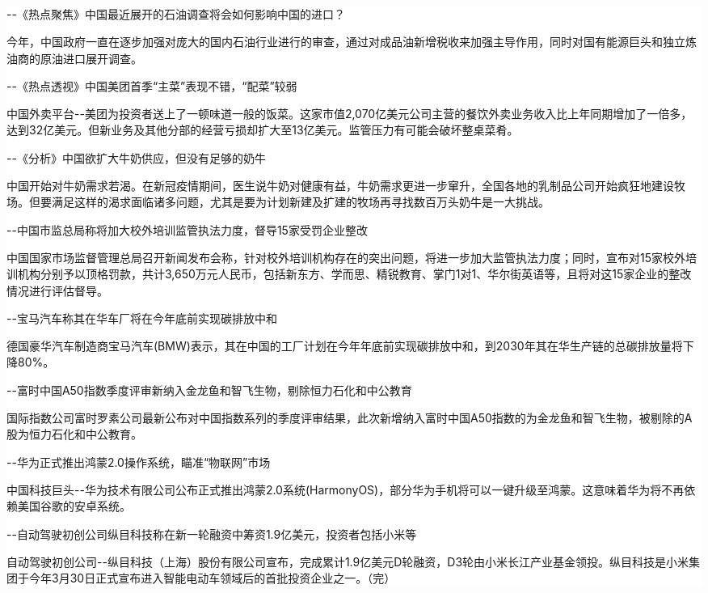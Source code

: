 <p>--《热点聚焦》中国最近展开的石油调查将会如何影响中国的进口？</p><p>今年，中国政府一直在逐步加强对庞大的国内石油行业进行的审查，通过对成品油新增税收来加强主导作用，同时对国有能源巨头和独立炼油商的原油进口展开调查。</p><p>--《热点透视》中国美团首季“主菜”表现不错，“配菜”较弱</p><p>中国外卖平台--美团为投资者送上了一顿味道一般的饭菜。这家市值2,070亿美元公司主营的餐饮外卖业务收入比上年同期增加了一倍多，达到32亿美元。但新业务及其他分部的经营亏损却扩大至13亿美元。监管压力有可能会破坏整桌菜肴。</p><p>--《分析》中国欲扩大牛奶供应，但没有足够的奶牛</p><p>中国开始对牛奶需求若渴。在新冠疫情期间，医生说牛奶对健康有益，牛奶需求更进一步窜升，全国各地的乳制品公司开始疯狂地建设牧场。但要满足这样的渴求面临诸多问题，尤其是要为计划新建及扩建的牧场再寻找数百万头奶牛是一大挑战。</p><p>--中国市监总局称将加大校外培训监管执法力度，督导15家受罚企业整改</p><p>中国国家市场监督管理总局召开新闻发布会称，针对校外培训机构存在的突出问题，将进一步加大监管执法力度；同时，宣布对15家校外培训机构分别予以顶格罚款，共计3,650万元人民币，包括新东方、学而思、精锐教育、掌门1对1、华尔街英语等，且将对这15家企业的整改情况进行评估督导。</p><p>--宝马汽车称其在华车厂将在今年底前实现碳排放中和</p><p>德国豪华汽车制造商宝马汽车(BMW)表示，其在中国的工厂计划在今年年底前实现碳排放中和，到2030年其在华生产链的总碳排放量将下降80%。</p><p>--富时中国A50指数季度评审新纳入金龙鱼和智飞生物，剔除恒力石化和中公教育</p><p>国际指数公司富时罗素公司最新公布对中国指数系列的季度评审结果，此次新增纳入富时中国A50指数的为金龙鱼和智飞生物，被剔除的A股为恒力石化和中公教育。</p><p>--华为正式推出鸿蒙2.0操作系统，瞄准“物联网”市场</p><p>中国科技巨头--华为技术有限公司公布正式推出鸿蒙2.0系统(HarmonyOS)，部分华为手机将可以一键升级至鸿蒙。这意味着华为将不再依赖美国谷歌的安卓系统。</p><p>--自动驾驶初创公司纵目科技称在新一轮融资中筹资1.9亿美元，投资者包括小米等</p><p>自动驾驶初创公司--纵目科技（上海）股份有限公司宣布，完成累计1.9亿美元D轮融资，D3轮由小米长江产业基金领投。纵目科技是小米集团于今年3月30日正式宣布进入智能电动车领域后的首批投资企业之一。（完）</p>
</div>
